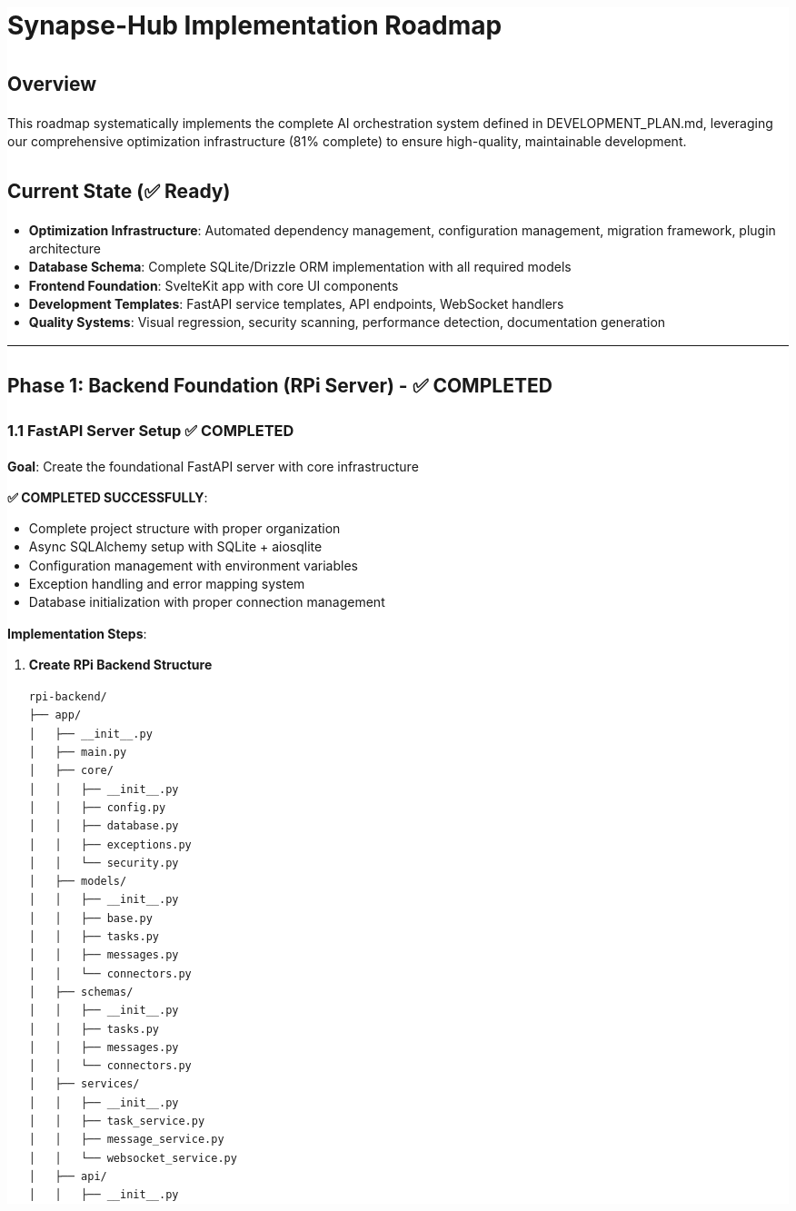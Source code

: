 # Synapse-Hub Implementation Roadmap

## Overview
This roadmap systematically implements the complete AI orchestration system defined in DEVELOPMENT_PLAN.md, leveraging our comprehensive optimization infrastructure (81% complete) to ensure high-quality, maintainable development.

## Current State (✅ Ready)
- **Optimization Infrastructure**: Automated dependency management, configuration management, migration framework, plugin architecture
- **Database Schema**: Complete SQLite/Drizzle ORM implementation with all required models
- **Frontend Foundation**: SvelteKit app with core UI components
- **Development Templates**: FastAPI service templates, API endpoints, WebSocket handlers
- **Quality Systems**: Visual regression, security scanning, performance detection, documentation generation

---

## Phase 1: Backend Foundation (RPi Server) - ✅ COMPLETED

### 1.1 FastAPI Server Setup ✅ COMPLETED
**Goal**: Create the foundational FastAPI server with core infrastructure

**✅ COMPLETED SUCCESSFULLY**:
- Complete project structure with proper organization
- Async SQLAlchemy setup with SQLite + aiosqlite  
- Configuration management with environment variables
- Exception handling and error mapping system
- Database initialization with proper connection management

**Implementation Steps**:
1. **Create RPi Backend Structure**
   ```
   rpi-backend/
   ├── app/
   │   ├── __init__.py
   │   ├── main.py
   │   ├── core/
   │   │   ├── __init__.py
   │   │   ├── config.py
   │   │   ├── database.py
   │   │   ├── exceptions.py
   │   │   └── security.py
   │   ├── models/
   │   │   ├── __init__.py
   │   │   ├── base.py
   │   │   ├── tasks.py
   │   │   ├── messages.py
   │   │   └── connectors.py
   │   ├── schemas/
   │   │   ├── __init__.py
   │   │   ├── tasks.py
   │   │   ├── messages.py
   │   │   └── connectors.py
   │   ├── services/
   │   │   ├── __init__.py
   │   │   ├── task_service.py
   │   │   ├── message_service.py
   │   │   └── websocket_service.py
   │   ├── api/
   │   │   ├── __init__.py
   ```